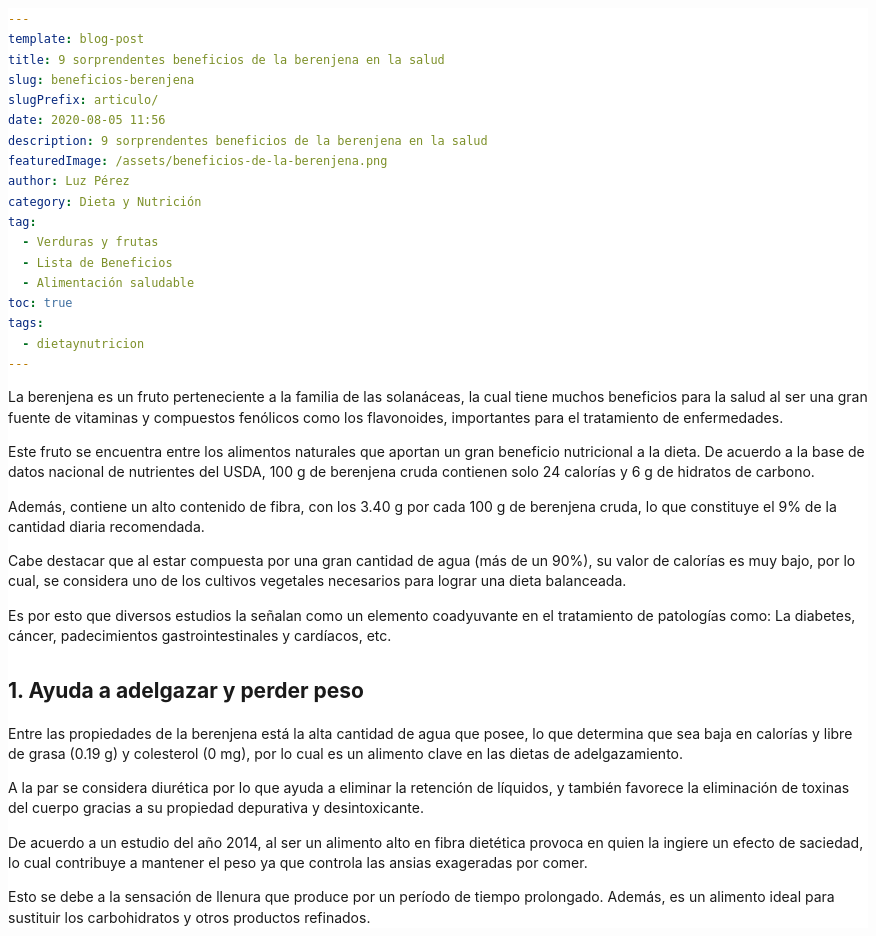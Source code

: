 ```yaml
---
template: blog-post
title: 9 sorprendentes beneficios de la berenjena en la salud
slug: beneficios-berenjena
slugPrefix: articulo/
date: 2020-08-05 11:56
description: 9 sorprendentes beneficios de la berenjena en la salud
featuredImage: /assets/beneficios-de-la-berenjena.png
author: Luz Pérez
category: Dieta y Nutrición
tag:
  - Verduras y frutas
  - Lista de Beneficios
  - Alimentación saludable
toc: true
tags:
  - dietaynutricion
---
```



La berenjena es un fruto perteneciente a la familia de las solanáceas, la cual tiene muchos beneficios para la salud al ser una gran fuente de vitaminas y compuestos fenólicos como los flavonoides, importantes para el tratamiento de enfermedades.

Este fruto se encuentra entre los alimentos naturales que aportan un gran beneficio nutricional a la dieta. De acuerdo a la base de datos nacional de nutrientes del USDA, 100 g de berenjena cruda contienen solo 24 calorías y 6 g de hidratos de carbono.

Además, contiene un alto contenido de fibra, con los 3.40 g por cada 100 g de berenjena cruda, lo que constituye el 9% de la cantidad diaria recomendada.

Cabe destacar que al estar compuesta por una gran cantidad de agua (más de un 90%), su valor de calorías es muy bajo, por lo cual, se considera uno de los cultivos vegetales necesarios para lograr una dieta balanceada.

Es por esto que diversos estudios la señalan como un elemento coadyuvante en el tratamiento de patologías como: La diabetes, cáncer, padecimientos gastrointestinales y cardíacos, etc.

## 1. Ayuda a adelgazar y perder peso

Entre las propiedades de la berenjena está la alta cantidad de agua que posee, lo que determina que sea baja en calorías y libre de grasa (0.19 g) y colesterol (0 mg), por lo cual es un alimento clave en las dietas de adelgazamiento.

A la par se considera diurética por lo que ayuda a eliminar la retención de líquidos, y también favorece la eliminación de toxinas del cuerpo gracias a su propiedad depurativa y desintoxicante.

De acuerdo a un estudio del año 2014, al ser un alimento alto en fibra dietética provoca en quien la ingiere un efecto de saciedad, lo cual contribuye a mantener el peso ya que controla las ansias exageradas por comer.

Esto se debe a la sensación de llenura que produce por un período de tiempo prolongado. Además, es un alimento ideal para sustituir los carbohidratos y otros productos refinados.
